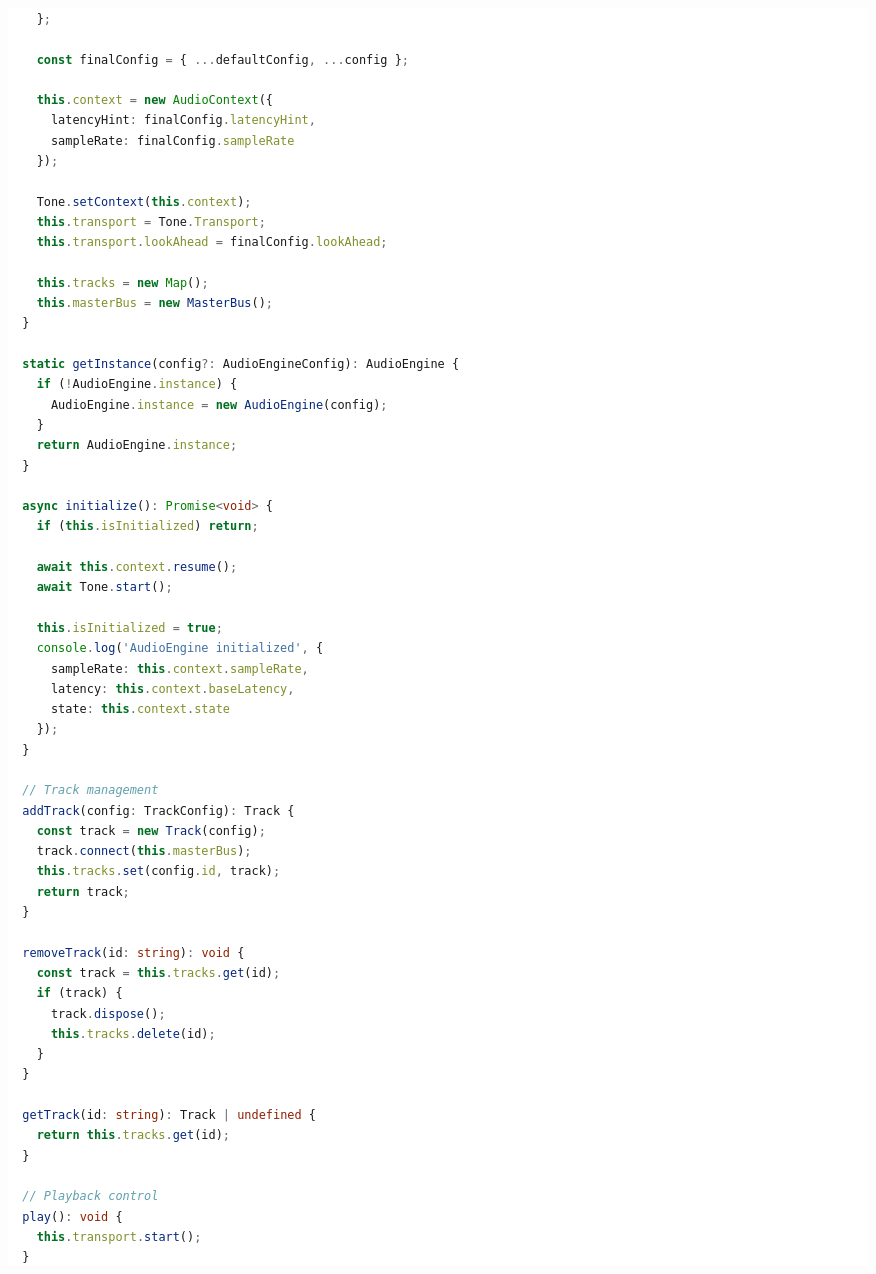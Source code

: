 ```typescript
    };

    const finalConfig = { ...defaultConfig, ...config };

    this.context = new AudioContext({
      latencyHint: finalConfig.latencyHint,
      sampleRate: finalConfig.sampleRate
    });

    Tone.setContext(this.context);
    this.transport = Tone.Transport;
    this.transport.lookAhead = finalConfig.lookAhead;

    this.tracks = new Map();
    this.masterBus = new MasterBus();
  }

  static getInstance(config?: AudioEngineConfig): AudioEngine {
    if (!AudioEngine.instance) {
      AudioEngine.instance = new AudioEngine(config);
    }
    return AudioEngine.instance;
  }

  async initialize(): Promise<void> {
    if (this.isInitialized) return;

    await this.context.resume();
    await Tone.start();

    this.isInitialized = true;
    console.log('AudioEngine initialized', {
      sampleRate: this.context.sampleRate,
      latency: this.context.baseLatency,
      state: this.context.state
    });
  }

  // Track management
  addTrack(config: TrackConfig): Track {
    const track = new Track(config);
    track.connect(this.masterBus);
    this.tracks.set(config.id, track);
    return track;
  }

  removeTrack(id: string): void {
    const track = this.tracks.get(id);
    if (track) {
      track.dispose();
      this.tracks.delete(id);
    }
  }

  getTrack(id: string): Track | undefined {
    return this.tracks.get(id);
  }

  // Playback control
  play(): void {
    this.transport.start();
  }

```